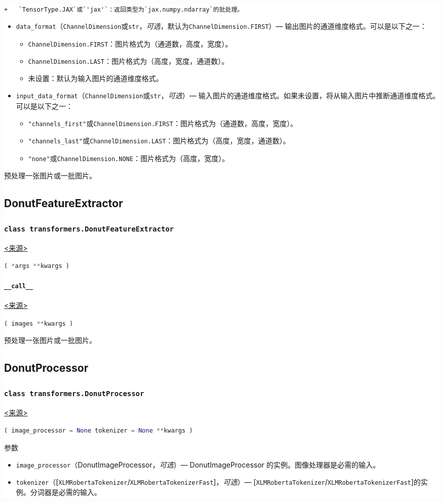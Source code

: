     +   `TensorType.JAX`或`'jax'`：返回类型为`jax.numpy.ndarray`的批处理。

+   `data_format`（`ChannelDimension`或`str`，*可选*，默认为`ChannelDimension.FIRST`）— 输出图片的通道维度格式。可以是以下之一：

    +   `ChannelDimension.FIRST`：图片格式为（通道数，高度，宽度）。

    +   `ChannelDimension.LAST`：图片格式为（高度，宽度，通道数）。

    +   未设置：默认为输入图片的通道维度格式。

+   `input_data_format`（`ChannelDimension`或`str`，*可选*）— 输入图片的通道维度格式。如果未设置，将从输入图片中推断通道维度格式。可以是以下之一：

    +   `"channels_first"`或`ChannelDimension.FIRST`：图片格式为（通道数，高度，宽度）。

    +   `"channels_last"`或`ChannelDimension.LAST`：图片格式为（高度，宽度，通道数）。

    +   `"none"`或`ChannelDimension.NONE`：图片格式为（高度，宽度）。

预处理一张图片或一批图片。

## DonutFeatureExtractor

### `class transformers.DonutFeatureExtractor`

[<来源>](https://github.com/huggingface/transformers/blob/v4.37.2/src/transformers/models/donut/feature_extraction_donut.py#L26)

```py
( *args **kwargs )
```

#### `__call__`

[<来源>](https://github.com/huggingface/transformers/blob/v4.37.2/src/transformers/image_processing_utils.py#L550)

```py
( images **kwargs )
```

预处理一张图片或一批图片。

## DonutProcessor

### `class transformers.DonutProcessor`

[<来源>](https://github.com/huggingface/transformers/blob/v4.37.2/src/transformers/models/donut/processing_donut.py#L25)

```py
( image_processor = None tokenizer = None **kwargs )
```

参数

+   `image_processor`（DonutImageProcessor，*可选*）— DonutImageProcessor 的实例。图像处理器是必需的输入。

+   `tokenizer`（[`XLMRobertaTokenizer`/`XLMRobertaTokenizerFast`]，*可选*）— [`XLMRobertaTokenizer`/`XLMRobertaTokenizerFast`]的实例。分词器是必需的输入。
